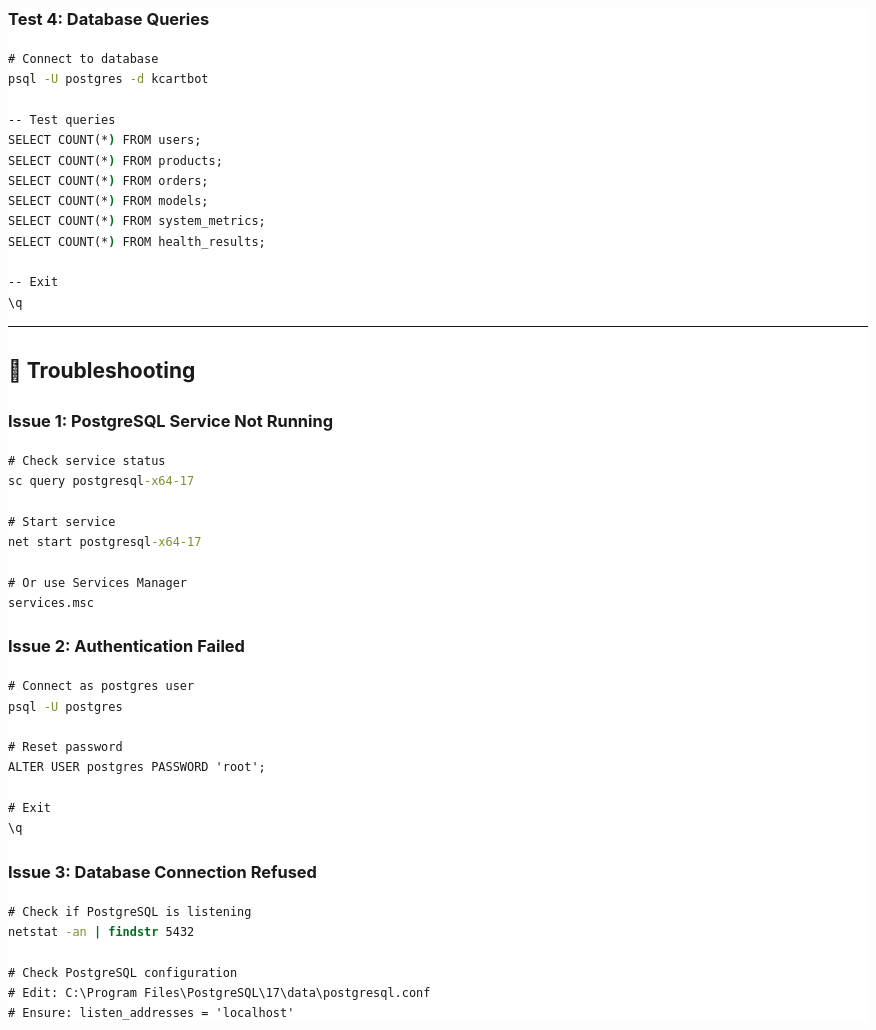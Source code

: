 ### **Test 4: Database Queries**
```cmd
# Connect to database
psql -U postgres -d kcartbot

-- Test queries
SELECT COUNT(*) FROM users;
SELECT COUNT(*) FROM products;
SELECT COUNT(*) FROM orders;
SELECT COUNT(*) FROM models;
SELECT COUNT(*) FROM system_metrics;
SELECT COUNT(*) FROM health_results;

-- Exit
\q
```

---

## 🚨 **Troubleshooting**

### **Issue 1: PostgreSQL Service Not Running**
```cmd
# Check service status
sc query postgresql-x64-17

# Start service
net start postgresql-x64-17

# Or use Services Manager
services.msc
```

### **Issue 2: Authentication Failed**
```cmd
# Connect as postgres user
psql -U postgres

# Reset password
ALTER USER postgres PASSWORD 'root';

# Exit
\q
```

### **Issue 3: Database Connection Refused**
```cmd
# Check if PostgreSQL is listening
netstat -an | findstr 5432

# Check PostgreSQL configuration
# Edit: C:\Program Files\PostgreSQL\17\data\postgresql.conf
# Ensure: listen_addresses = 'localhost'
```
